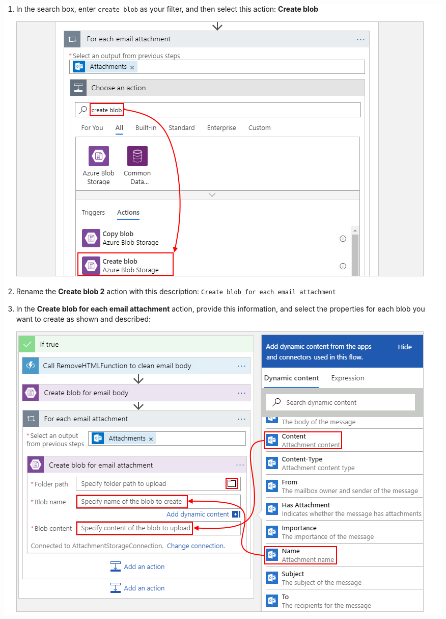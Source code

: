 1. In the search box, enter `create blob` as your filter, and then select this action: **Create blob**

   ![Add action to create blob](./media/tutorial-process-email-attachments-workflow/create-blob-action-for-attachments.png)

1. Rename the **Create blob 2** action with this description: `Create blob for each email attachment`

1. In the **Create blob for each email attachment** action, provide this information, and select the properties for each blob you want to create as shown and described:

   ![Provide blob information](./media/tutorial-process-email-attachments-workflow/create-blob-per-attachment.png)